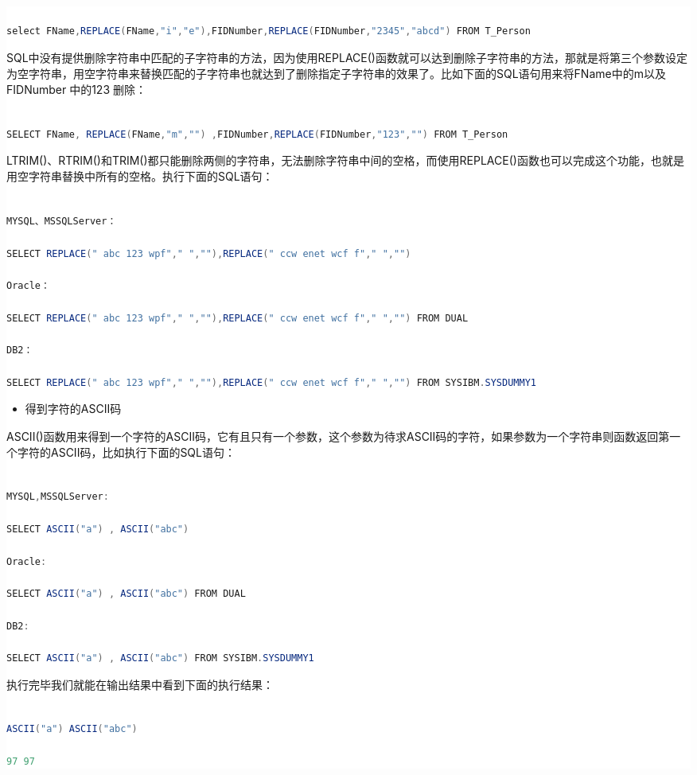 ```java  

select FName,REPLACE(FName,"i","e"),FIDNumber,REPLACE(FIDNumber,"2345","abcd") FROM T_Person

```

SQL中没有提供删除字符串中匹配的子字符串的方法，因为使用REPLACE()函数就可以达到删除子字符串的方法，那就是将第三个参数设定为空字符串，用空字符串来替换匹配的子字符串也就达到了删除指定子字符串的效果了。比如下面的SQL语句用来将FName中的m以及FIDNumber 中的123 删除：

```java  

SELECT FName, REPLACE(FName,"m","") ,FIDNumber,REPLACE(FIDNumber,"123","") FROM T_Person

```

LTRIM()、RTRIM()和TRIM()都只能删除两侧的字符串，无法删除字符串中间的空格，而使用REPLACE()函数也可以完成这个功能，也就是用空字符串替换中所有的空格。执行下面的SQL语句：

```java  

MYSQL、MSSQLServer：

SELECT REPLACE(" abc 123 wpf"," ",""),REPLACE(" ccw enet wcf f"," ","")

Oracle：

SELECT REPLACE(" abc 123 wpf"," ",""),REPLACE(" ccw enet wcf f"," ","") FROM DUAL

DB2：

SELECT REPLACE(" abc 123 wpf"," ",""),REPLACE(" ccw enet wcf f"," ","") FROM SYSIBM.SYSDUMMY1

```

* 得到字符的ASCII码

ASCII()函数用来得到一个字符的ASCII码，它有且只有一个参数，这个参数为待求ASCII码的字符，如果参数为一个字符串则函数返回第一个字符的ASCII码，比如执行下面的SQL语句：

```java  

MYSQL,MSSQLServer:

SELECT ASCII("a") , ASCII("abc")

Oracle:

SELECT ASCII("a") , ASCII("abc") FROM DUAL

DB2:

SELECT ASCII("a") , ASCII("abc") FROM SYSIBM.SYSDUMMY1

```

执行完毕我们就能在输出结果中看到下面的执行结果：

```java  

ASCII("a") ASCII("abc")

97 97

```
